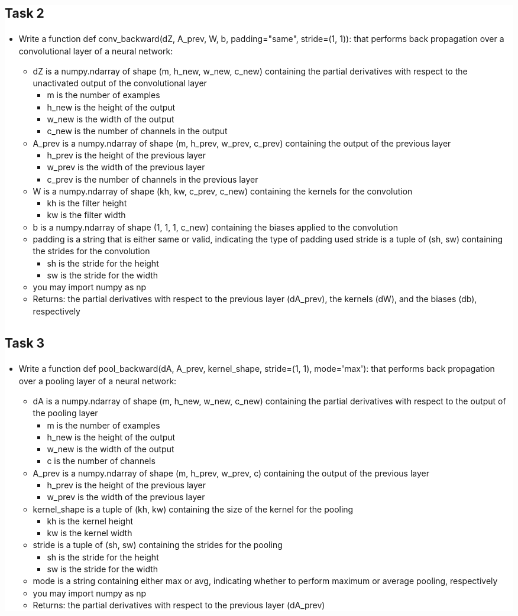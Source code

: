 ## Task 2
* Write a function def conv_backward(dZ, A_prev, W, b, padding="same", stride=(1, 1)): that performs back propagation over a convolutional layer of a neural network:

    * dZ is a numpy.ndarray of shape (m, h_new, w_new, c_new) containing the partial derivatives with respect to the unactivated output of the convolutional layer
        * m is the number of examples
        * h_new is the height of the output
        * w_new is the width of the output
        * c_new is the number of channels in the output
    * A_prev is a numpy.ndarray of shape (m, h_prev, w_prev, c_prev) containing the output of the previous layer
        * h_prev is the height of the previous layer
        * w_prev is the width of the previous layer
        * c_prev is the number of channels in the previous layer
    * W is a numpy.ndarray of shape (kh, kw, c_prev, c_new) containing the kernels for the convolution
        * kh is the filter height
        * kw is the filter width
    * b is a numpy.ndarray of shape (1, 1, 1, c_new) containing the biases applied to the convolution
    * padding is a string that is either same or valid, indicating the type of padding used
stride is a tuple of (sh, sw) containing the strides for the convolution
        * sh is the stride for the height
        * sw is the stride for the width
    * you may import numpy as np
    * Returns: the partial derivatives with respect to the previous layer (dA_prev), the kernels (dW), and the biases (db), respectively

## Task 3
* Write a function def pool_backward(dA, A_prev, kernel_shape, stride=(1, 1), mode='max'): that performs back propagation over a pooling layer of a neural network:

    * dA is a numpy.ndarray of shape (m, h_new, w_new, c_new) containing the partial derivatives with respect to the output of the pooling layer
        * m is the number of examples
        * h_new is the height of the output
        * w_new is the width of the output
        * c is the number of channels
    * A_prev is a numpy.ndarray of shape (m, h_prev, w_prev, c) containing the output of the previous layer
        * h_prev is the height of the previous layer
        * w_prev is the width of the previous layer
    * kernel_shape is a tuple of (kh, kw) containing the size of the kernel for the pooling
        * kh is the kernel height
        * kw is the kernel width
    * stride is a tuple of (sh, sw) containing the strides for the pooling
        * sh is the stride for the height
        * sw is the stride for the width
    * mode is a string containing either max or avg, indicating whether to perform maximum or average pooling, respectively
    * you may import numpy as np
    * Returns: the partial derivatives with respect to the previous layer (dA_prev)
